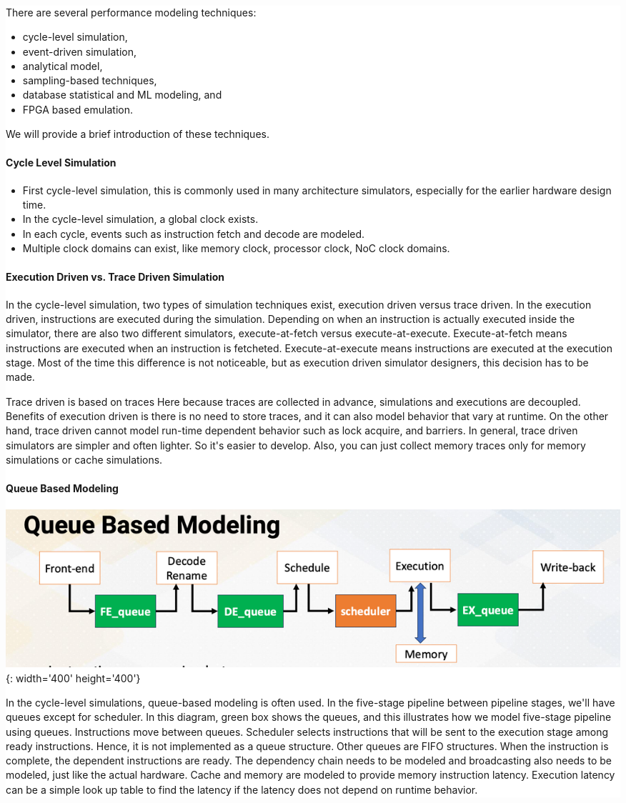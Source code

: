 There are several performance modeling techniques: 
* cycle-level simulation, 
* event-driven simulation, 
* analytical model,
* sampling-based techniques, 
* database statistical and ML modeling, and 
* FPGA based emulation.

We will provide a brief introduction of these techniques.

#### Cycle Level Simulation

* First cycle-level simulation, this is commonly used in many architecture simulators, especially for the earlier hardware design time.
* In the cycle-level simulation, a global clock exists.
* In each cycle, events such as instruction fetch and decode are modeled. 
* Multiple clock domains can exist, like memory clock, processor clock, NoC clock domains.

#### Execution Driven vs. Trace Driven Simulation

In the cycle-level simulation, two types of simulation techniques exist, execution driven versus trace driven. In the execution driven, instructions are executed during the simulation. Depending on when an instruction is actually executed inside the simulator, there are also two different simulators, execute-at-fetch versus execute-at-execute. Execute-at-fetch means instructions are executed when an instruction is fetcheted. Execute-at-execute means instructions are executed at the execution stage. Most of the time this difference is not noticeable, but as execution driven simulator designers, this decision has to be made.

Trace driven is based on traces Here because traces are collected in advance, simulations and executions are decoupled. Benefits of execution driven is there is no need to store traces, and it can also model behavior that vary at runtime. On the other hand, trace driven cannot model run-time dependent behavior such as lock acquire, and barriers. In general, trace driven simulators are simpler and often lighter. So it's easier to develop. Also, you can just collect memory traces only for memory simulations or cache simulations.

#### Queue Based Modeling

![image](../../../assets/posts/gatech/gpu/m8l1_queue.png){: width='400' height='400'}

In the cycle-level simulations, queue-based modeling is often used. In the five-stage pipeline between pipeline stages, we'll have queues except for scheduler. In this diagram, green box shows the queues, and this illustrates how we model five-stage pipeline using queues. Instructions move between queues. Scheduler selects instructions that will be sent to the execution stage among ready instructions. Hence, it is not implemented as a queue structure. Other queues are FIFO structures. When the instruction is complete, the dependent instructions are ready. The dependency chain needs to be modeled and broadcasting also needs to be modeled, just like the actual hardware. Cache and memory are modeled to provide memory instruction latency. Execution latency can be a simple look up table to find the latency if the latency does not depend on runtime behavior.
